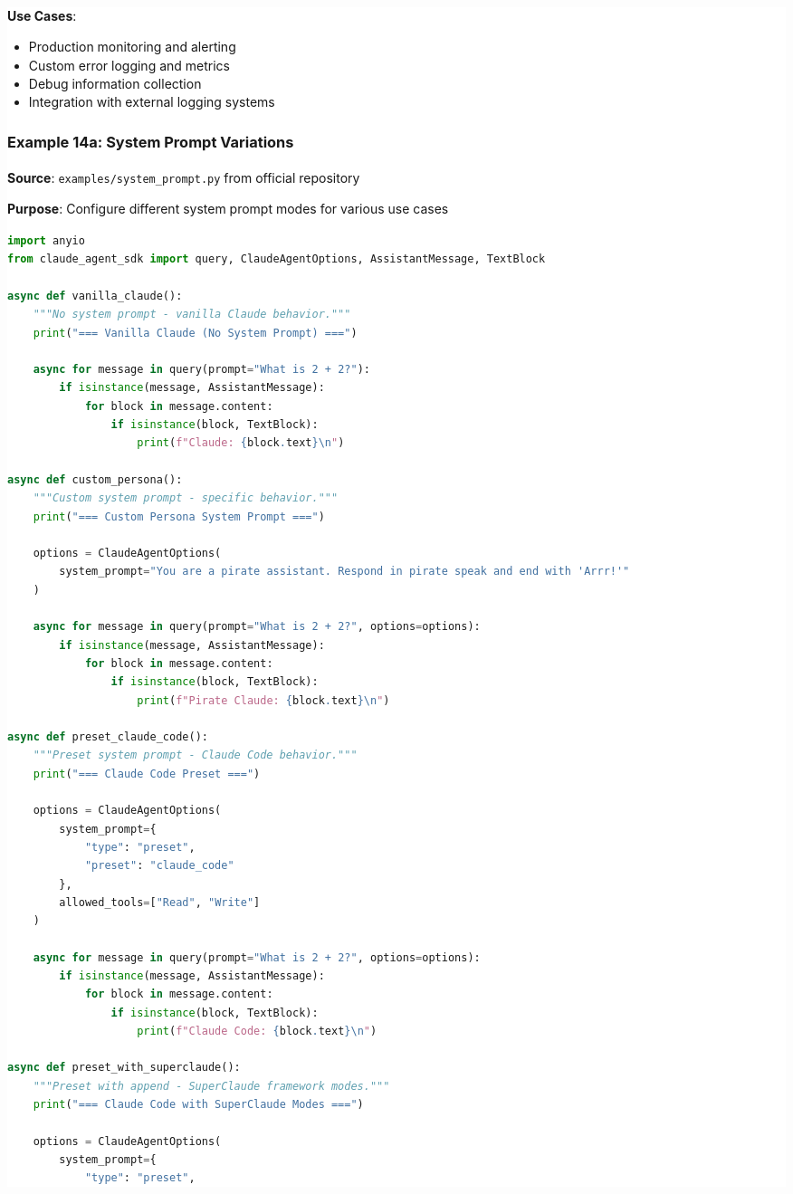 **Use Cases**:
- Production monitoring and alerting
- Custom error logging and metrics
- Debug information collection
- Integration with external logging systems

### Example 14a: System Prompt Variations

**Source**: `examples/system_prompt.py` from official repository

**Purpose**: Configure different system prompt modes for various use cases

```python
import anyio
from claude_agent_sdk import query, ClaudeAgentOptions, AssistantMessage, TextBlock

async def vanilla_claude():
    """No system prompt - vanilla Claude behavior."""
    print("=== Vanilla Claude (No System Prompt) ===")

    async for message in query(prompt="What is 2 + 2?"):
        if isinstance(message, AssistantMessage):
            for block in message.content:
                if isinstance(block, TextBlock):
                    print(f"Claude: {block.text}\n")

async def custom_persona():
    """Custom system prompt - specific behavior."""
    print("=== Custom Persona System Prompt ===")

    options = ClaudeAgentOptions(
        system_prompt="You are a pirate assistant. Respond in pirate speak and end with 'Arrr!'"
    )

    async for message in query(prompt="What is 2 + 2?", options=options):
        if isinstance(message, AssistantMessage):
            for block in message.content:
                if isinstance(block, TextBlock):
                    print(f"Pirate Claude: {block.text}\n")

async def preset_claude_code():
    """Preset system prompt - Claude Code behavior."""
    print("=== Claude Code Preset ===")

    options = ClaudeAgentOptions(
        system_prompt={
            "type": "preset",
            "preset": "claude_code"
        },
        allowed_tools=["Read", "Write"]
    )

    async for message in query(prompt="What is 2 + 2?", options=options):
        if isinstance(message, AssistantMessage):
            for block in message.content:
                if isinstance(block, TextBlock):
                    print(f"Claude Code: {block.text}\n")

async def preset_with_superclaude():
    """Preset with append - SuperClaude framework modes."""
    print("=== Claude Code with SuperClaude Modes ===")

    options = ClaudeAgentOptions(
        system_prompt={
            "type": "preset",
```

[^1]: GitHub. "Claude Agent SDK Python." Installation Requirements, 2025. https://github.com/anthropics/claude-agent-sdk-python
[^2]: DataCamp. "Claude Agent SDK Tutorial." Prerequisites, 2025. https://www.datacamp.com/tutorial/how-to-use-claude-agent-sdk
[^3]: DataCamp. "Claude Code: A Guide With Practical Examples." Billing Setup, 2025. https://www.datacamp.com/tutorial/claude-code
[^4]: Anthropic. "Building agents with the Claude Agent SDK." Email Agent Example, 2025. https://www.anthropic.com/engineering/building-agents-with-the-claude-agent-sdk
[^5]: eesel AI. "A Practical Guide to the Python Claude Code SDK." Custom Tools, 2025. https://www.eesel.ai/blog/python-claude-code-sdk
[^6]: Anthropic. "Building agents with the Claude Agent SDK." Document Generation, 2025. https://www.anthropic.com/engineering/building-agents-with-the-claude-agent-sdk